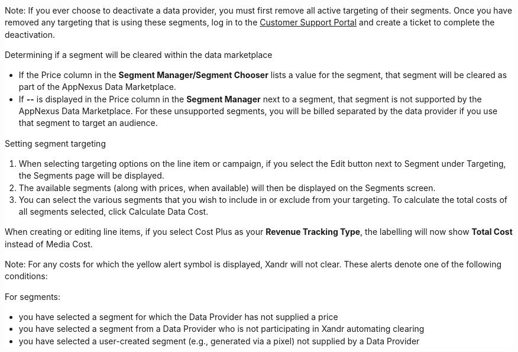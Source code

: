 

Note: If you ever choose to deactivate
a data provider, you must first remove all active targeting of their
segments. Once you have removed any targeting that is using these
segments, log in to the
<a href="https://help.xandr.com" class="xref" target="_blank">Customer
Support Portal</a> and create a ticket to complete the deactivation.



Determining if a segment will be cleared within the data marketplace

- If the Price column in the
  **Segment Manager/Segment Chooser** lists a value for the segment,
  that segment will be cleared as part of the
  AppNexus Data Marketplace.
- If **--** is displayed in the
  Price column in the **Segment
  Manager** next to a segment, that segment is not supported by the
  AppNexus Data Marketplace. For these
  unsupported segments, you will be billed separated by the data
  provider if you use that segment to target an audience.

Setting segment targeting

1.  When selecting targeting options on the line item
    or campaign, if you select the
    Edit button next to
    Segment under
    Targeting, the
    Segments page will be
    displayed.
2.  The available segments (along with prices, when available) will then
    be displayed on the Segments
    screen.
3.  You can select the various segments that you wish to include in or
    exclude from your targeting. To calculate the total costs of all
    segments selected, click Calculate Data
    Cost.

When creating or editing line items, if you select
Cost Plus as your **Revenue Tracking
Type**, the labelling will now show **Total Cost** instead of Media
Cost.



Note: For any costs for which the
yellow alert symbol is displayed, Xandr will not
clear. These alerts denote one of the following conditions:

For segments:

- you have selected a segment for which the Data Provider has not
  supplied a price
- you have selected a segment from a Data Provider who is not
  participating in Xandr automating clearing
- you have selected a user-created segment (e.g., generated via a pixel)
  not supplied by a Data Provider
